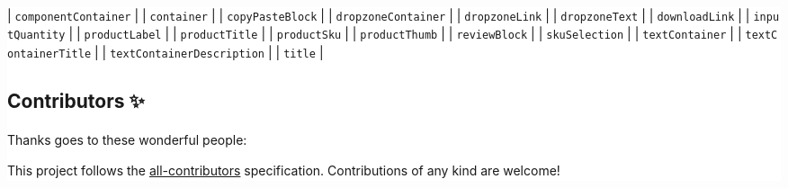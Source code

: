 | `componentContainer`         |
| `container`                  |
| `copyPasteBlock`             |
| `dropzoneContainer`          |
| `dropzoneLink`               |
| `dropzoneText`               |
| `downloadLink`               |
| `inputQuantity`              |
| `productLabel`               |
| `productTitle`               |
| `productSku`                 |
| `productThumb`               |
| `reviewBlock`                |
| `skuSelection`               |
| `textContainer`              |
| `textContainerTitle`         |
| `textContainerDescription`   |
| `title`                      |



## Contributors ✨

Thanks goes to these wonderful people:









This project follows the [all-contributors](https://github.com/all-contributors/all-contributors) specification. Contributions of any kind are welcome!

